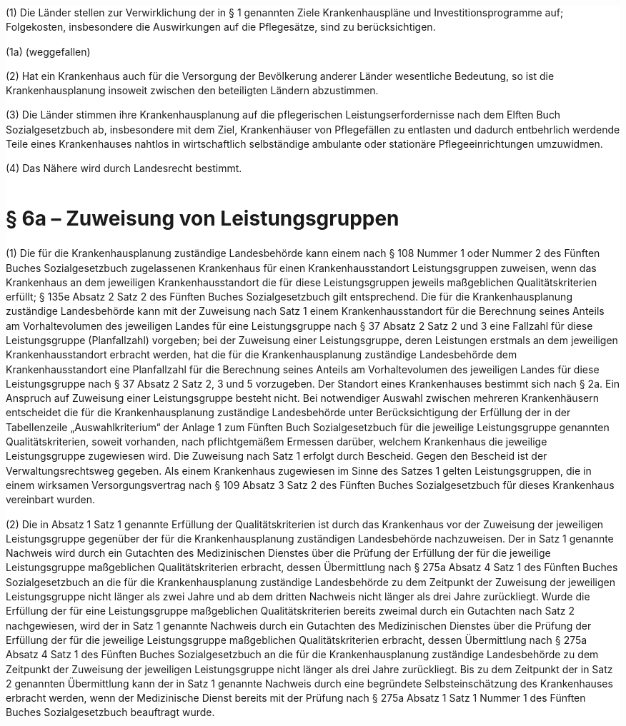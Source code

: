 (1) Die Länder stellen zur Verwirklichung der in § 1 genannten Ziele Krankenhauspläne und Investitionsprogramme auf; Folgekosten, insbesondere die Auswirkungen auf die Pflegesätze, sind zu berücksichtigen.

(1a) (weggefallen)

(2) Hat ein Krankenhaus auch für die Versorgung der Bevölkerung anderer Länder wesentliche Bedeutung, so ist die Krankenhausplanung insoweit zwischen den beteiligten Ländern abzustimmen.

(3) Die Länder stimmen ihre Krankenhausplanung auf die pflegerischen Leistungserfordernisse nach dem Elften Buch Sozialgesetzbuch ab, insbesondere mit dem Ziel, Krankenhäuser von Pflegefällen zu entlasten und dadurch entbehrlich werdende Teile eines Krankenhauses nahtlos in wirtschaftlich selbständige ambulante oder stationäre Pflegeeinrichtungen umzuwidmen.

(4) Das Nähere wird durch Landesrecht bestimmt.

# § 6a – Zuweisung von Leistungsgruppen

(1) Die für die Krankenhausplanung zuständige Landesbehörde kann einem nach § 108 Nummer 1 oder Nummer 2 des Fünften Buches Sozialgesetzbuch zugelassenen Krankenhaus für einen Krankenhausstandort Leistungsgruppen zuweisen, wenn das Krankenhaus an dem jeweiligen Krankenhausstandort die für diese Leistungsgruppen jeweils maßgeblichen Qualitätskriterien erfüllt; § 135e Absatz 2 Satz 2 des Fünften Buches Sozialgesetzbuch gilt entsprechend. Die für die Krankenhausplanung zuständige Landesbehörde kann mit der Zuweisung nach Satz 1 einem Krankenhausstandort für die Berechnung seines Anteils am Vorhaltevolumen des jeweiligen Landes für eine Leistungsgruppe nach § 37 Absatz 2 Satz 2 und 3 eine Fallzahl für diese Leistungsgruppe (Planfallzahl) vorgeben; bei der Zuweisung einer Leistungsgruppe, deren Leistungen erstmals an dem jeweiligen Krankenhausstandort erbracht werden, hat die für die Krankenhausplanung zuständige Landesbehörde dem Krankenhausstandort eine Planfallzahl für die Berechnung seines Anteils am Vorhaltevolumen des jeweiligen Landes für diese Leistungsgruppe nach § 37 Absatz 2 Satz 2, 3 und 5 vorzugeben. Der Standort eines Krankenhauses bestimmt sich nach § 2a. Ein Anspruch auf Zuweisung einer Leistungsgruppe besteht nicht. Bei notwendiger Auswahl zwischen mehreren Krankenhäusern entscheidet die für die Krankenhausplanung zuständige Landesbehörde unter Berücksichtigung der Erfüllung der in der Tabellenzeile „Auswahlkriterium“ der Anlage 1 zum Fünften Buch Sozialgesetzbuch für die jeweilige Leistungsgruppe genannten Qualitätskriterien, soweit vorhanden, nach pflichtgemäßem Ermessen darüber, welchem Krankenhaus die jeweilige Leistungsgruppe zugewiesen wird. Die Zuweisung nach Satz 1 erfolgt durch Bescheid. Gegen den Bescheid ist der Verwaltungsrechtsweg gegeben. Als einem Krankenhaus zugewiesen im Sinne des Satzes 1 gelten Leistungsgruppen, die in einem wirksamen Versorgungsvertrag nach § 109 Absatz 3 Satz 2 des Fünften Buches Sozialgesetzbuch für dieses Krankenhaus vereinbart wurden.

(2) Die in Absatz 1 Satz 1 genannte Erfüllung der Qualitätskriterien ist durch das Krankenhaus vor der Zuweisung der jeweiligen Leistungsgruppe gegenüber der für die Krankenhausplanung zuständigen Landesbehörde nachzuweisen. Der in Satz 1 genannte Nachweis wird durch ein Gutachten des Medizinischen Dienstes über die Prüfung der Erfüllung der für die jeweilige Leistungsgruppe maßgeblichen Qualitätskriterien erbracht, dessen Übermittlung nach § 275a Absatz 4 Satz 1 des Fünften Buches Sozialgesetzbuch an die für die Krankenhausplanung zuständige Landesbehörde zu dem Zeitpunkt der Zuweisung der jeweiligen Leistungsgruppe nicht länger als zwei Jahre und ab dem dritten Nachweis nicht länger als drei Jahre zurückliegt. Wurde die Erfüllung der für eine Leistungsgruppe maßgeblichen Qualitätskriterien bereits zweimal durch ein Gutachten nach Satz 2 nachgewiesen, wird der in Satz 1 genannte Nachweis durch ein Gutachten des Medizinischen Dienstes über die Prüfung der Erfüllung der für die jeweilige Leistungsgruppe maßgeblichen Qualitätskriterien erbracht, dessen Übermittlung nach § 275a Absatz 4 Satz 1 des Fünften Buches Sozialgesetzbuch an die für die Krankenhausplanung zuständige Landesbehörde zu dem Zeitpunkt der Zuweisung der jeweiligen Leistungsgruppe nicht länger als drei Jahre zurückliegt. Bis zu dem Zeitpunkt der in Satz 2 genannten Übermittlung kann der in Satz 1 genannte Nachweis durch eine begründete Selbsteinschätzung des Krankenhauses erbracht werden, wenn der Medizinische Dienst bereits mit der Prüfung nach § 275a Absatz 1 Satz 1 Nummer 1 des Fünften Buches Sozialgesetzbuch beauftragt wurde.

